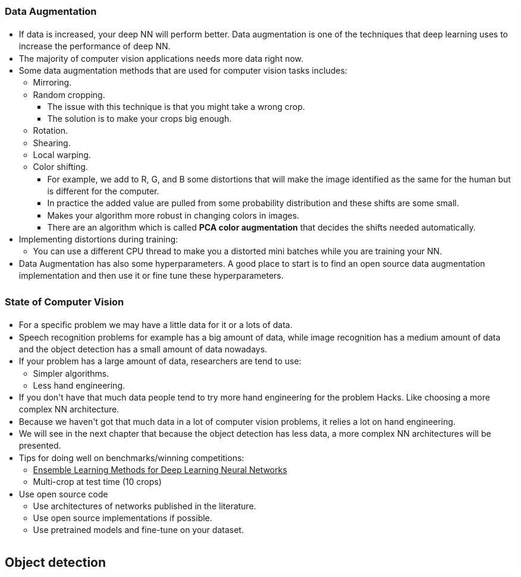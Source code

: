 ### Data Augmentation

- If data is increased, your deep NN will perform better. Data augmentation is one of the techniques that deep learning uses to increase the performance of deep NN.
- The majority of computer vision applications needs more data right now.
- Some data augmentation methods that are used for computer vision tasks includes:
  - Mirroring.
  - Random cropping.
    - The issue with this technique is that you might take a wrong crop.
    - The solution is to make your crops big enough.
  - Rotation.
  - Shearing.
  - Local warping.
  - Color shifting.
    - For example, we add to R, G, and B some distortions that will make the image identified as the same for the human but is different for the computer.
    - In practice the added value are pulled from some probability distribution and these shifts are some small.
    - Makes your algorithm more robust in changing colors in images.
    - There are an algorithm which is called **PCA color augmentation** that decides the shifts needed automatically.
- Implementing distortions during training:
  - You can use a different CPU thread to make you a distorted mini batches while you are training your NN.
- Data Augmentation has also some hyperparameters. A good place to start is to find an open source data augmentation implementation and then use it or fine tune these hyperparameters.

### State of Computer Vision

- For a specific problem we may have a little data for it or a lots of data.
- Speech recognition problems for example has a big amount of data, while image recognition has a medium amount of data and the object detection has a small amount of data nowadays.
- If your problem has a large amount of data, researchers are tend to use:
  - Simpler algorithms.
  - Less hand engineering.
- If you don't have that much data people tend to try more hand engineering for the problem Hacks. Like choosing a more complex NN architecture.
- Because we haven't got that much data in a lot of computer vision problems, it relies a lot on hand engineering.
- We will see in the next chapter that because the object detection has less data, a more complex NN architectures will be presented.
- Tips for doing well on benchmarks/winning competitions:
  - [Ensemble Learning Methods for Deep Learning Neural Networks](https://machinelearningmastery.com/ensemble-methods-for-deep-learning-neural-networks/)
  - Multi-crop at test time (10 crops)
- Use open source code
  - Use architectures of networks published in the literature.
  - Use open source implementations if possible.
  - Use pretrained models and fine-tune on your dataset.

## Object detection
